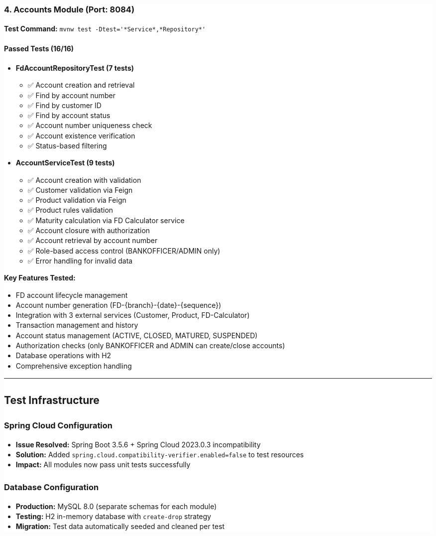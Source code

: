
### 4. Accounts Module (Port: 8084)

**Test Command:** `mvnw test -Dtest='*Service*,*Repository*'`

#### Passed Tests (16/16)

- **FdAccountRepositoryTest (7 tests)**

  - ✅ Account creation and retrieval
  - ✅ Find by account number
  - ✅ Find by customer ID
  - ✅ Find by account status
  - ✅ Account number uniqueness check
  - ✅ Account existence verification
  - ✅ Status-based filtering

- **AccountServiceTest (9 tests)**
  - ✅ Account creation with validation
  - ✅ Customer validation via Feign
  - ✅ Product validation via Feign
  - ✅ Product rules validation
  - ✅ Maturity calculation via FD Calculator service
  - ✅ Account closure with authorization
  - ✅ Account retrieval by account number
  - ✅ Role-based access control (BANKOFFICER/ADMIN only)
  - ✅ Error handling for invalid data

**Key Features Tested:**

- FD account lifecycle management
- Account number generation (FD-{branch}-{date}-{sequence})
- Integration with 3 external services (Customer, Product, FD-Calculator)
- Transaction management and history
- Account status management (ACTIVE, CLOSED, MATURED, SUSPENDED)
- Authorization checks (only BANKOFFICER and ADMIN can create/close accounts)
- Database operations with H2
- Comprehensive exception handling

---

## Test Infrastructure

### Spring Cloud Configuration

- **Issue Resolved:** Spring Boot 3.5.6 + Spring Cloud 2023.0.3 incompatibility
- **Solution:** Added `spring.cloud.compatibility-verifier.enabled=false` to test resources
- **Impact:** All modules now pass unit tests successfully

### Database Configuration

- **Production:** MySQL 8.0 (separate schemas for each module)
- **Testing:** H2 in-memory database with `create-drop` strategy
- **Migration:** Test data automatically seeded and cleaned per test
